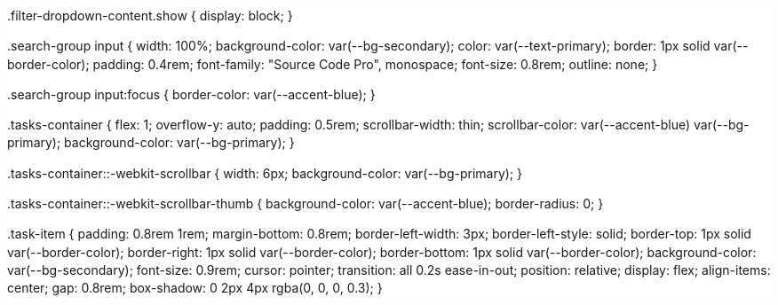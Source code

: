   .filter-dropdown-content.show {
    display: block;
  }

  .search-group input {
    width: 100%;
    background-color: var(--bg-secondary);
    color: var(--text-primary);
    border: 1px solid var(--border-color);
    padding: 0.4rem;
    font-family: "Source Code Pro", monospace;
    font-size: 0.8rem;
    outline: none;
  }

  .search-group input:focus {
    border-color: var(--accent-blue);
  }

  .tasks-container {
    flex: 1;
    overflow-y: auto;
    padding: 0.5rem;
    scrollbar-width: thin;
    scrollbar-color: var(--accent-blue) var(--bg-primary);
    background-color: var(--bg-primary);
  }

  .tasks-container::-webkit-scrollbar {
    width: 6px;
    background-color: var(--bg-primary);
  }

  .tasks-container::-webkit-scrollbar-thumb {
    background-color: var(--accent-blue);
    border-radius: 0;
  }

  .task-item {
    padding: 0.8rem 1rem;
    margin-bottom: 0.8rem;
    border-left-width: 3px;
    border-left-style: solid;
    border-top: 1px solid var(--border-color);
    border-right: 1px solid var(--border-color);
    border-bottom: 1px solid var(--border-color);
    background-color: var(--bg-secondary);
    font-size: 0.9rem;
    cursor: pointer;
    transition: all 0.2s ease-in-out;
    position: relative;
    display: flex;
    align-items: center;
    gap: 0.8rem;
    box-shadow: 0 2px 4px rgba(0, 0, 0, 0.3);
  }

